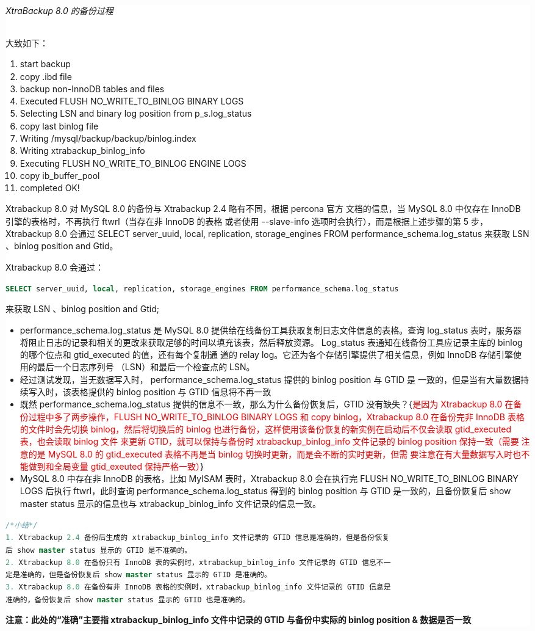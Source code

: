 

###### XtraBackup 8.0 的备份过程

大致如下：

1. start backup
2. copy .ibd file
3. backup non-InnoDB tables and files
4. Executed FLUSH NO_WRITE_TO_BINLOG BINARY LOGS
5. Selecting LSN and binary log position from p_s.log_status
6. copy last binlog file
7. Writing /mysql/backup/backup/binlog.index
8. Writing xtrabackup_binlog_info
9. Executing FLUSH NO_WRITE_TO_BINLOG ENGINE LOGS
10. copy ib_buffer_pool
11. completed OK!

Xtrabackup 8.0 对 MySQL 8.0 的备份与 Xtrabackup 2.4 略有不同，根据 percona 官方 文档的信息，当 MySQL 8.0 中仅存在 InnoDB 引擎的表格时，不再执行 ftwrl（当存在非 InnoDB 的表格 或者使用 --slave-info 选项时会执行），而是根据上述步骤的第 5 步，Xtrabackup 8.0 会通过 SELECT server_uuid, local, replication, storage_engines FROM performance_schema.log_status 来获取 LSN 、binlog position and Gtid。

Xtrabackup 8.0 会通过：

```sql
SELECT server_uuid, local, replication, storage_engines FROM performance_schema.log_status
```

来获取 LSN 、binlog position and Gtid;

- performance_schema.log_status 是 MySQL 8.0 提供给在线备份工具获取复制日志文件信息的表格。查询 log_status 表时，服务器将阻止日志的记录和相关的更改来获取足够的时间以填充该表，然后释放资源。 Log_status 表通知在线备份工具应记录主库的 binlog 的哪个位点和 gtid_executed 的值，还有每个复制通 道的 relay log。它还为各个存储引擎提供了相关信息，例如 InnoDB 存储引擎使用的最后一个日志序列号 （LSN）和最后一个检查点的 LSN。
- 经过测试发现，当无数据写入时， performance_schema.log_status 提供的 binlog position 与 GTID 是 一致的，但是当有大量数据持续写入时，该表格提供的 binlog position 与 GTID 信息将不再一致
-  既然 performance_schema.log_status 提供的信息不一致，那么为什么备份恢复后，GTID 没有缺失？{<font color='red'>是因为 Xtrabackup 8.0 在备份过程中多了两步操作，FLUSH NO_WRITE_TO_BINLOG BINARY LOGS 和 copy binlog，Xtrabackup 8.0 在备份完非 InnoDB 表格的文件时会先切换 binlog，然后将切换后的 binlog 也进行备份，这样使用该备份恢复的新实例在启动后不仅会读取 gtid_executed 表，也会读取 binlog 文件 来更新 GTID，就可以保持与备份时 xtrabackup_binlog_info 文件记录的 binlog position 保持一致（需要 注意的是 MySQL 8.0 的 gtid_executed 表格不再是当 binlog 切换时更新，而是会不断的实时更新，但需 要注意在有大量数据写入时也不能做到和全局变量 gtid_exeuted 保持严格一致）</font>}
- MySQL 8.0 中存在非 InnoDB 的表格，比如 MyISAM 表时，Xtrabackup 8.0 会在执行完 FLUSH NO_WRITE_TO_BINLOG BINARY LOGS 后执行 ftwrl，此时查询 performance_schema.log_status 得到的 binlog position 与 GTID 是一致的，且备份恢复后 show master status 显示的信息也与 xtrabackup_binlog_info 文件记录的信息一致。

```sql
/*小结*/
1. Xtrabackup 2.4 备份后生成的 xtrabackup_binlog_info 文件记录的 GTID 信息是准确的，但是备份恢复
后 show master status 显示的 GTID 是不准确的。
2. Xtrabackup 8.0 在备份只有 InnoDB 表的实例时，xtrabackup_binlog_info 文件记录的 GTID 信息不一
定是准确的，但是备份恢复后 show master status 显示的 GTID 是准确的。
3. Xtrabackup 8.0 在备份有非 InnoDB 表格的实例时，xtrabackup_binlog_info 文件记录的 GTID 信息是
准确的，备份恢复后 show master status 显示的 GTID 也是准确的。
```

**注意：此处的“准确”主要指 xtrabackup_binlog_info 文件中记录的 GTID 与备份中实际的 binlog position & 数据是否一致**
